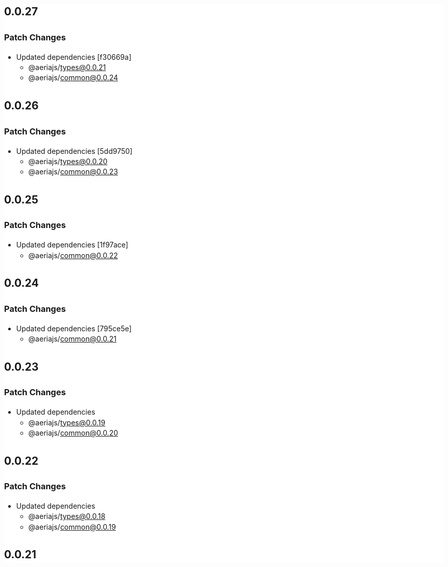 ## 0.0.27

### Patch Changes

- Updated dependencies [f30669a]
  - @aeriajs/types@0.0.21
  - @aeriajs/common@0.0.24

## 0.0.26

### Patch Changes

- Updated dependencies [5dd9750]
  - @aeriajs/types@0.0.20
  - @aeriajs/common@0.0.23

## 0.0.25

### Patch Changes

- Updated dependencies [1f97ace]
  - @aeriajs/common@0.0.22

## 0.0.24

### Patch Changes

- Updated dependencies [795ce5e]
  - @aeriajs/common@0.0.21

## 0.0.23

### Patch Changes

- Updated dependencies
  - @aeriajs/types@0.0.19
  - @aeriajs/common@0.0.20

## 0.0.22

### Patch Changes

- Updated dependencies
  - @aeriajs/types@0.0.18
  - @aeriajs/common@0.0.19

## 0.0.21
